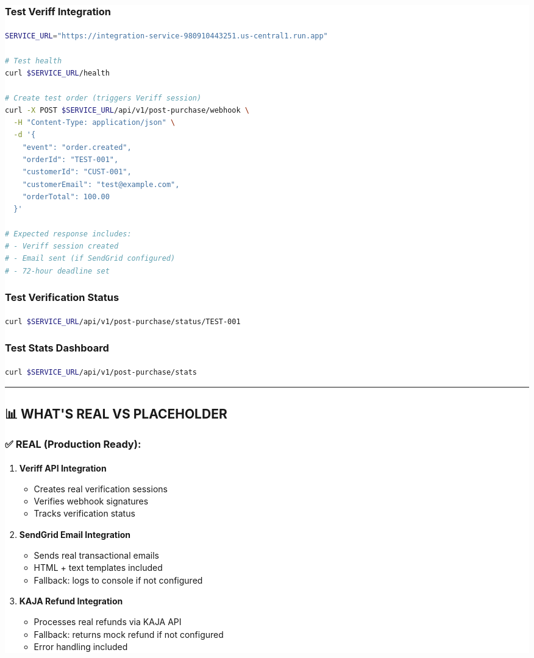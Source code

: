 ### Test Veriff Integration
```bash
SERVICE_URL="https://integration-service-980910443251.us-central1.run.app"

# Test health
curl $SERVICE_URL/health

# Create test order (triggers Veriff session)
curl -X POST $SERVICE_URL/api/v1/post-purchase/webhook \
  -H "Content-Type: application/json" \
  -d '{
    "event": "order.created",
    "orderId": "TEST-001",
    "customerId": "CUST-001",
    "customerEmail": "test@example.com",
    "orderTotal": 100.00
  }'

# Expected response includes:
# - Veriff session created
# - Email sent (if SendGrid configured)
# - 72-hour deadline set
```

### Test Verification Status
```bash
curl $SERVICE_URL/api/v1/post-purchase/status/TEST-001
```

### Test Stats Dashboard
```bash
curl $SERVICE_URL/api/v1/post-purchase/stats
```

---

## 📊 WHAT'S REAL VS PLACEHOLDER

### ✅ REAL (Production Ready):
1. **Veriff API Integration**
   - Creates real verification sessions
   - Verifies webhook signatures
   - Tracks verification status

2. **SendGrid Email Integration**
   - Sends real transactional emails
   - HTML + text templates included
   - Fallback: logs to console if not configured

3. **KAJA Refund Integration**
   - Processes real refunds via KAJA API
   - Fallback: returns mock refund if not configured
   - Error handling included
